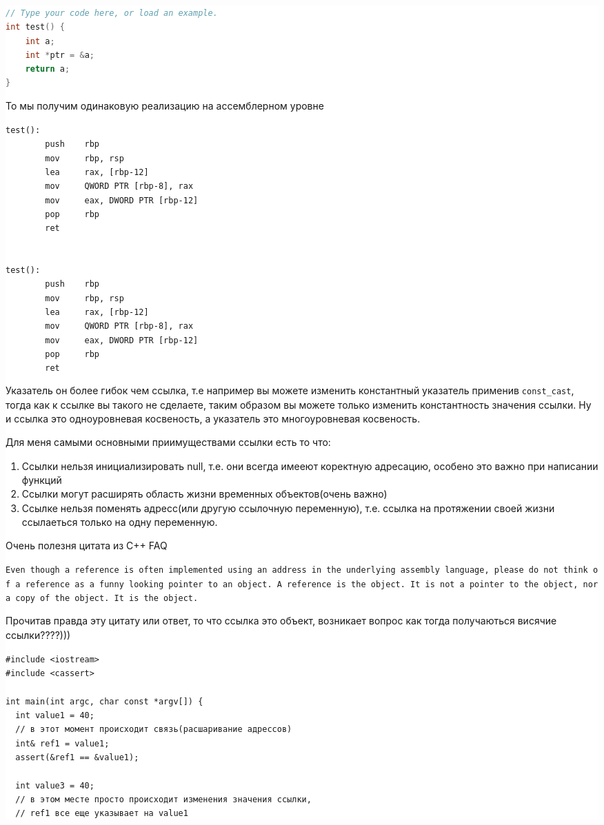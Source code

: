 ```cpp
// Type your code here, or load an example.
int test() {
    int a;
    int *ptr = &a;
    return a;
}
```

То мы получим одинаковую реализацию на ассемблерном уровне
```
test():
        push    rbp
        mov     rbp, rsp
        lea     rax, [rbp-12]
        mov     QWORD PTR [rbp-8], rax
        mov     eax, DWORD PTR [rbp-12]
        pop     rbp
        ret


test():
        push    rbp
        mov     rbp, rsp
        lea     rax, [rbp-12]
        mov     QWORD PTR [rbp-8], rax
        mov     eax, DWORD PTR [rbp-12]
        pop     rbp
        ret

```

Указатель он более гибок чем ссылка, т.е например вы можете изменить константный указатель применив `const_cast`, тогда как к ссылке вы такого не сделаете, таким образом вы можете только изменить константность значения ссылки. Ну и ссылка это одноуровневая косвеность, а указатель это многоуровневая косвеность.

Для меня самыми основными приимуществами ссылки есть то что:

1. Ссылки нельзя инициализировать null, т.е. они всегда имееют коректную адресацию, особено это важно при написании функций
2. Ссылки могут расширять область жизни временных объектов(очень важно)
3. Ссылке нельзя поменять адресс(или другую ссылочную переменную), т.е. ссылка на протяжении своей жизни ссылаеться только на одну переменную.

Очень полезня цитата из C++ FAQ

```
Even though a reference is often implemented using an address in the underlying assembly language, please do not think of a reference as a funny looking pointer to an object. A reference is the object. It is not a pointer to the object, nor a copy of the object. It is the object.
```

Прочитав правда эту цитату или ответ, то что ссылка это объект, возникает вопрос как тогда получаються висячие ссылки????)))
```
#include <iostream>
#include <cassert>

int main(int argc, char const *argv[]) {
  int value1 = 40;
  // в этот момент происходит связь(расшаривание адрессов)
  int& ref1 = value1;
  assert(&ref1 == &value1);

  int value3 = 40;
  // в этом месте просто происходит изменения значения ссылки,
  // ref1 все еще указывает на value1
```